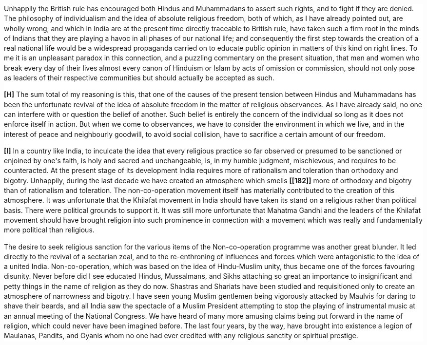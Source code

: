 Unhappily the British rule has encouraged both Hindus and Muhammadans to
assert such rights, and to fight if they are denied. The philosophy of
individualism and the idea of absolute religious freedom, both of which,
as I have already pointed out, are wholly wrong, and which in India are
at the present time directly traceable to British rule, have taken such
a firm root in the minds of Indians that they are playing a havoc in all
phases of our national life; and consequently the first step towards the
creation of a real national life would be a widespread propaganda
carried on to educate public opinion in matters of this kind on right
lines. To me it is an unpleasant paradox in this connection, and a
puzzling commentary on the present situation, that men and women who
break every day of their lives almost every canon of Hinduism or Islam
by acts of omission or commission, should not only pose as leaders of
their respective communities but should actually be accepted as such.

**\[H\]** The sum total of my reasoning is this, that one of the causes
of the present tension between Hindus and Muhammadans has been the
unfortunate revival of the idea of absolute freedom in the matter of
religious observances. As I have already said, no one can interfere with
or question the belief of another. Such belief is entirely the concern
of the individual so long as it does not enforce itself in action. But
when we come to observances, we have to consider the environment in
which we live, and in the interest of peace and neighbourly goodwill, to
avoid social collision, have to sacrifice a certain amount of our
freedom.

**\[I\]** In a country like India, to inculcate the idea that every
religious practice so far observed or presumed to be sanctioned or
enjoined by one's faith, is holy and sacred and unchangeable, is, in my
humble judgment, mischievous, and requires to be counteracted. At the
present stage of its development India requires more of rationalism and
toleration than orthodoxy and bigotry. Unhappily, during the last decade
we have created an atmosphere which smells **\[\[182\]\]** more of
orthodoxy and bigotry than of rationalism and toleration. The
non-co-operation movement itself has materially contributed to the
creation of this atmosphere. It was unfortunate that the Khilafat
movement in India should have taken its stand on a religious rather than
political basis. There were political grounds to support it. It was
still more unfortunate that Mahatma Gandhi and the leaders of the
Khilafat movement should have brought religion into such prominence in
connection with a movement which was really and fundamentally more
political than religious.

The desire to seek religious sanction for the various items of the
Non-co-operation programme was another great blunder. It led directly to
the revival of a sectarian zeal, and to the re-enthroning of influences
and forces which were antagonistic to the idea of a united India.
Non-co-operation, which was based on the idea of Hindu-Muslim unity,
thus became one of the forces favouring disunity. Never before did I see
educated Hindus, Mussalmans, and Sikhs attaching so great an importance
to insignificant and petty things in the name of religion as they do
now. Shastras and Shariats have been studied and requisitioned only to
create an atmosphere of narrowness and bigotry. I have seen young Muslim
gentlemen being vigorously attacked by Maulvis for daring to shave their
beards, and all India saw the spectacle of a Muslim President attempting
to stop the playing of instrumental music at an annual meeting of the
National Congress. We have heard of many more amusing claims being put
forward in the name of religion, which could never have been imagined
before. The last four years, by the way, have brought into existence a
legion of Maulanas, Pandits, and Gyanis whom no one had ever credited
with any religious sanctity or spiritual prestige.
